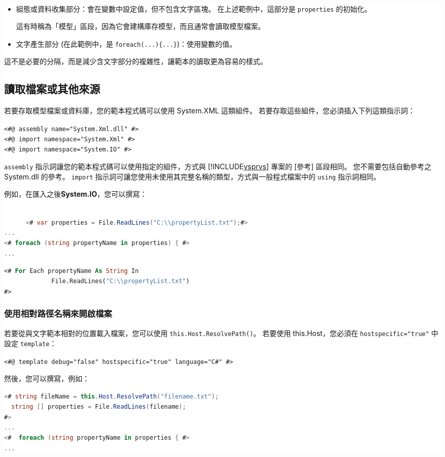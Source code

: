 -   組態或資料收集部分：會在變數中設定值，但不包含文字區塊。 在上述範例中，這部分是 `properties` 的初始化。

     這有時稱為「模型」區段，因為它會建構庫存模型，而且通常會讀取模型檔案。

-   文字產生部分 (在此範例中，是 `foreach(...){...}`)：使用變數的值。

 這不是必要的分隔，而是減少含文字部分的複雜性，讓範本的讀取更為容易的樣式。

## <a name="reading-files-or-other-sources"></a>讀取檔案或其他來源
 若要存取模型檔案或資料庫，您的範本程式碼可以使用 System.XML 這類組件。 若要存取這些組件，您必須插入下列這類指示詞：

```
<#@ assembly name="System.Xml.dll" #>
<#@ import namespace="System.Xml" #>
<#@ import namespace="System.IO" #>
```

 `assembly` 指示詞讓您的範本程式碼可以使用指定的組件，方式與 [!INCLUDE[vsprvs](../code-quality/includes/vsprvs_md.md)] 專案的 [參考] 區段相同。 您不需要包括自動參考之 System.dll 的參考。 `import` 指示詞可讓您使用未使用其完整名稱的類型，方式與一般程式檔案中的 `using` 指示詞相同。

 例如，在匯入之後**System.IO**，您可以撰寫：

```csharp

      <# var properties = File.ReadLines("C:\\propertyList.txt");#>
...
<# foreach (string propertyName in properties) { #>
...
```

```vb
<# For Each propertyName As String In
             File.ReadLines("C:\\propertyList.txt")
#>

```

### <a name="opening-a-file-with-a-relative-pathname"></a>使用相對路徑名稱來開啟檔案
 若要從與文字範本相對的位置載入檔案，您可以使用 `this.Host.ResolvePath()`。 若要使用 this.Host，您必須在 `hostspecific="true"` 中設定 `template`：

```
<#@ template debug="false" hostspecific="true" language="C#" #>

```

 然後，您可以撰寫，例如：

```csharp
<# string fileName = this.Host.ResolvePath("filename.txt");
  string [] properties = File.ReadLines(filename);
#>
...
<#  foreach (string propertyName in properties { #>
...

```
